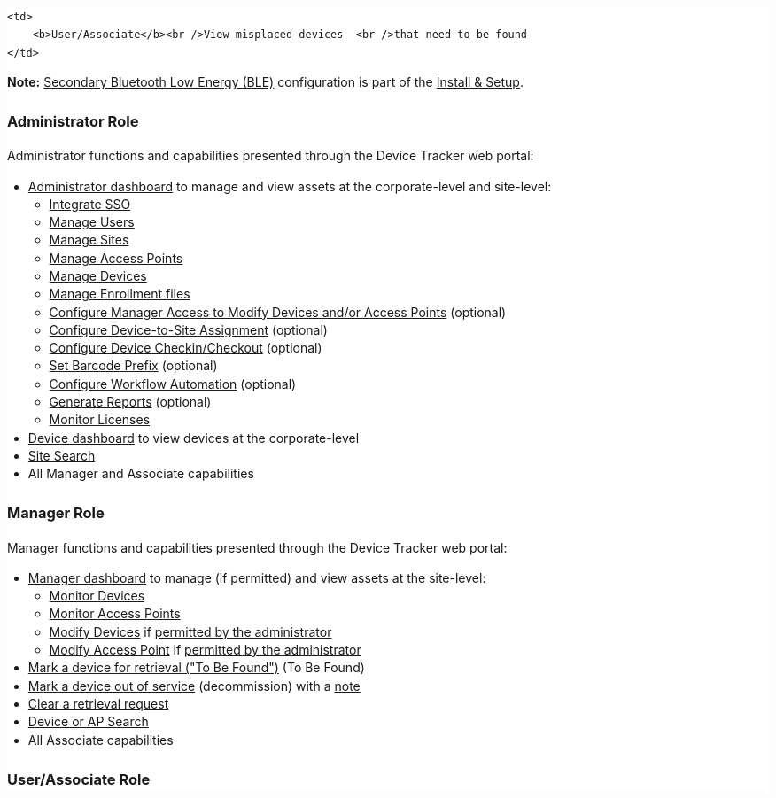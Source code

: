     <td>
        <b>User/Associate</b><br />View misplaced devices  <br />that need to be found
    </td>
  </tr>
</table>

**Note:** [Secondary Bluetooth Low Energy (BLE)](../secondaryble) configuration is part of the [Install & Setup](../secondaryble/#configuration).

### Administrator Role

Administrator functions and capabilities presented through the Device Tracker web portal:

- [Administrator dashboard](../dashboard/#administratordashboard) to manage and view assets at the corporate-level and site-level:
  - [Integrate SSO](../config/#singlesignonsso)
  - [Manage Users](../config/#manageusers)
  - [Manage Sites](#managesites)
  - [Manage Access Points](#manageaccesspoints)
  - [Manage Devices](#managedevices)
  - [Manage Enrollment files](#manageenrollment)
  - [Configure Manager Access to Modify Devices and/or Access Points](#registration) (optional)
  - [Configure Device-to-Site Assignment](#devicetositeassignment) (optional)
  - [Configure Device Checkin/Checkout](#checkincheckoutdevice) (optional)
  - [Set Barcode Prefix](#checkoutbarcodeprefix) (optional)
  - [Configure Workflow Automation](#automation) (optional)
  - [Generate Reports](#reports) (optional)
  - [Monitor Licenses](../dashboard/#licensesummary)
- [Device dashboard](../dashboard/#devicedashboard) to view devices at the corporate-level
- [Site Search](../dashboard/#sites)
- All Manager and Associate capabilities

### Manager Role

Manager functions and capabilities presented through the Device Tracker web portal:

- [Manager dashboard](../dashboard/#managerdashboard) to manage (if permitted) and view assets at the site-level:
  - [Monitor Devices](../dashboard/#mobiledevices-1)
  - [Monitor Access Points](../dashboard/#accesspoints-1)
  - [Modify Devices](../dashboard/#mobiledevices-1) if [permitted by the administrator](../config/#registration)
  - [Modify Access Point](../use/#accesspoints-1) if [permitted by the administrator](../config/#registration)
- [Mark a device for retrieval ("To Be Found")](../use/#markdevicetofind) (To Be Found)
- [Mark a device out of service](../use/#decommissionrecommissiondevice) (decommission) with a [note](../use/#addeditnote)
- [Clear a retrieval request](../use/#disablefinding)
- [Device or AP Search](../dashboard/#managerdashboard)
- All Associate capabilities

### User/Associate Role
